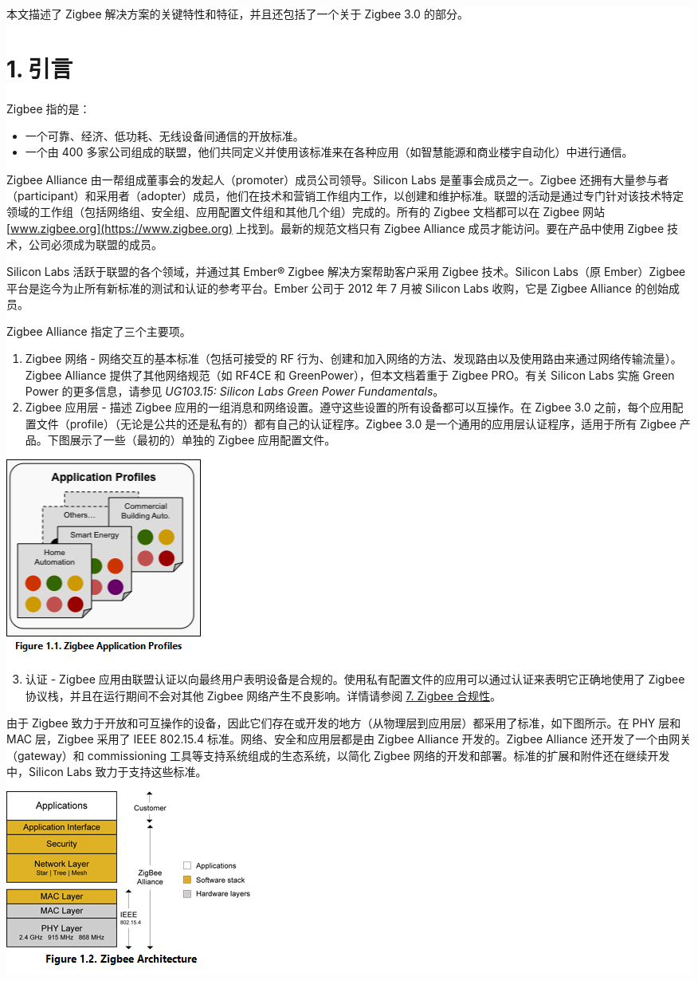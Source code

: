 本文描述了 Zigbee 解决方案的关键特性和特征，并且还包括了一个关于 Zigbee 3.0 的部分。

# 1. 引言

Zigbee 指的是：

* 一个可靠、经济、低功耗、无线设备间通信的开放标准。
* 一个由 400 多家公司组成的联盟，他们共同定义并使用该标准来在各种应用（如智慧能源和商业楼宇自动化）中进行通信。

Zigbee Alliance 由一帮组成董事会的发起人（promoter）成员公司领导。Silicon Labs 是董事会成员之一。Zigbee 还拥有大量参与者（participant）和采用者（adopter）成员，他们在技术和营销工作组内工作，以创建和维护标准。联盟的活动是通过专门针对该技术特定领域的工作组（包括网络组、安全组、应用配置文件组和其他几个组）完成的。所有的 Zigbee 文档都可以在 Zigbee 网站 [www.zigbee.org](https://www.zigbee.org) 上找到。最新的规范文档只有 Zigbee Alliance 成员才能访问。要在产品中使用 Zigbee 技术，公司必须成为联盟的成员。

Silicon Labs 活跃于联盟的各个领域，并通过其 Ember® Zigbee 解决方案帮助客户采用 Zigbee 技术。Silicon Labs（原 Ember）Zigbee 平台是迄今为止所有新标准的测试和认证的参考平台。Ember 公司于 2012 年 7 月被 Silicon Labs 收购，它是 Zigbee Alliance 的创始成员。

Zigbee Alliance 指定了三个主要项。

1. Zigbee 网络 - 网络交互的基本标准（包括可接受的 RF 行为、创建和加入网络的方法、发现路由以及使用路由来通过网络传输流量）。Zigbee Alliance 提供了其他网络规范（如 RF4CE 和 GreenPower），但本文档着重于 Zigbee PRO。有关 Silicon Labs 实施 Green Power 的更多信息，请参见 *UG103.15: Silicon Labs Green Power Fundamentals*。
2. Zigbee 应用层 - 描述 Zigbee 应用的一组消息和网络设置。遵守这些设置的所有设备都可以互操作。在 Zigbee 3.0 之前，每个应用配置文件（profile）（无论是公共的还是私有的）都有自己的认证程序。Zigbee 3.0 是一个通用的应用层认证程序，适用于所有 Zigbee 产品。下图展示了一些（最初的）单独的 Zigbee 应用配置文件。

![Figure 1.1. Zigbee Application Profiles](../images/UG103.2/Figure%201.1.%20Zigbee%20Application%20Profiles.png)

3. 认证 - Zigbee 应用由联盟认证以向最终用户表明设备是合规的。使用私有配置文件的应用可以通过认证来表明它正确地使用了 Zigbee 协议栈，并且在运行期间不会对其他 Zigbee 网络产生不良影响。详情请参阅 [7. Zigbee 合规性](#7-Zigbee-合规性)。

由于 Zigbee 致力于开放和可互操作的设备，因此它们存在或开发的地方（从物理层到应用层）都采用了标准，如下图所示。在 PHY 层和 MAC 层，Zigbee 采用了 IEEE 802.15.4 标准。网络、安全和应用层都是由 Zigbee Alliance 开发的。Zigbee Alliance 还开发了一个由网关（gateway）和 commissioning 工具等支持系统组成的生态系统，以简化 Zigbee 网络的开发和部署。标准的扩展和附件还在继续开发中，Silicon Labs 致力于支持这些标准。

![Figure 1.2. Zigbee Architecture](../images/UG103.2/Figure%201.2.%20Zigbee%20Architecture.png)
